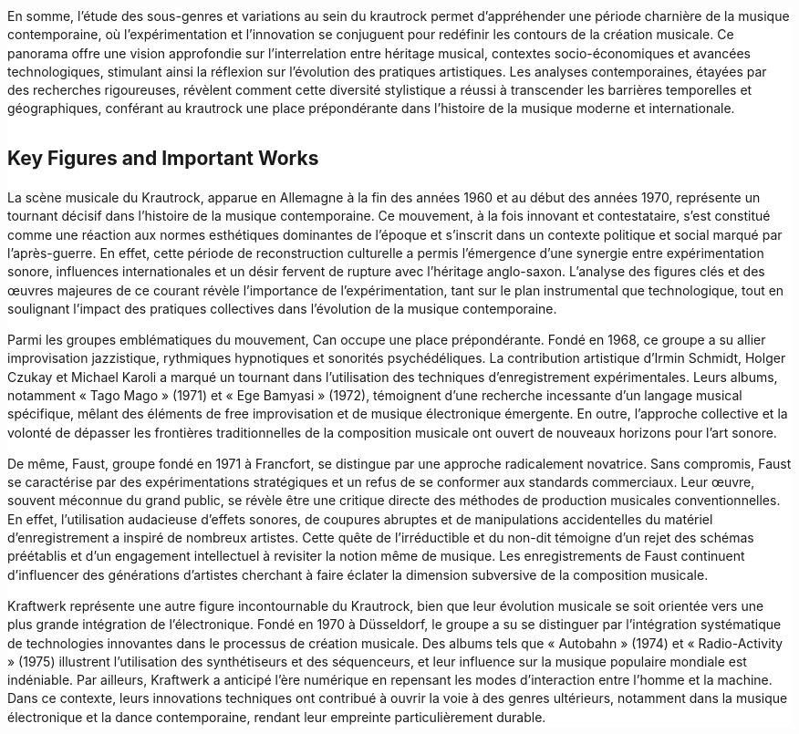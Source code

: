 En somme, l’étude des sous-genres et variations au sein du krautrock permet d’appréhender une
période charnière de la musique contemporaine, où l’expérimentation et l’innovation se conjuguent
pour redéfinir les contours de la création musicale. Ce panorama offre une vision approfondie sur
l’interrelation entre héritage musical, contextes socio-économiques et avancées technologiques,
stimulant ainsi la réflexion sur l’évolution des pratiques artistiques. Les analyses contemporaines,
étayées par des recherches rigoureuses, révèlent comment cette diversité stylistique a réussi à
transcender les barrières temporelles et géographiques, conférant au krautrock une place
prépondérante dans l’histoire de la musique moderne et internationale.

## Key Figures and Important Works

La scène musicale du Krautrock, apparue en Allemagne à la fin des années 1960 et au début des années
1970, représente un tournant décisif dans l’histoire de la musique contemporaine. Ce mouvement, à la
fois innovant et contestataire, s’est constitué comme une réaction aux normes esthétiques dominantes
de l’époque et s’inscrit dans un contexte politique et social marqué par l’après-guerre. En effet,
cette période de reconstruction culturelle a permis l’émergence d’une synergie entre expérimentation
sonore, influences internationales et un désir fervent de rupture avec l’héritage anglo-saxon.
L’analyse des figures clés et des œuvres majeures de ce courant révèle l’importance de
l’expérimentation, tant sur le plan instrumental que technologique, tout en soulignant l’impact des
pratiques collectives dans l’évolution de la musique contemporaine.

Parmi les groupes emblématiques du mouvement, Can occupe une place prépondérante. Fondé en 1968, ce
groupe a su allier improvisation jazzistique, rythmiques hypnotiques et sonorités psychédéliques. La
contribution artistique d’Irmin Schmidt, Holger Czukay et Michael Karoli a marqué un tournant dans
l’utilisation des techniques d’enregistrement expérimentales. Leurs albums, notamment « Tago Mago »
(1971) et « Ege Bamyasi » (1972), témoignent d’une recherche incessante d’un langage musical
spécifique, mêlant des éléments de free improvisation et de musique électronique émergente. En
outre, l’approche collective et la volonté de dépasser les frontières traditionnelles de la
composition musicale ont ouvert de nouveaux horizons pour l’art sonore.

De même, Faust, groupe fondé en 1971 à Francfort, se distingue par une approche radicalement
novatrice. Sans compromis, Faust se caractérise par des expérimentations stratégiques et un refus de
se conformer aux standards commerciaux. Leur œuvre, souvent méconnue du grand public, se révèle être
une critique directe des méthodes de production musicales conventionnelles. En effet, l’utilisation
audacieuse d’effets sonores, de coupures abruptes et de manipulations accidentelles du matériel
d’enregistrement a inspiré de nombreux artistes. Cette quête de l’irréductible et du non-dit
témoigne d’un rejet des schémas préétablis et d’un engagement intellectuel à revisiter la notion
même de musique. Les enregistrements de Faust continuent d’influencer des générations d’artistes
cherchant à faire éclater la dimension subversive de la composition musicale.

Kraftwerk représente une autre figure incontournable du Krautrock, bien que leur évolution musicale
se soit orientée vers une plus grande intégration de l’électronique. Fondé en 1970 à Düsseldorf, le
groupe a su se distinguer par l’intégration systématique de technologies innovantes dans le
processus de création musicale. Des albums tels que « Autobahn » (1974) et « Radio-Activity » (1975)
illustrent l’utilisation des synthétiseurs et des séquenceurs, et leur influence sur la musique
populaire mondiale est indéniable. Par ailleurs, Kraftwerk a anticipé l’ère numérique en repensant
les modes d’interaction entre l’homme et la machine. Dans ce contexte, leurs innovations techniques
ont contribué à ouvrir la voie à des genres ultérieurs, notamment dans la musique électronique et la
dance contemporaine, rendant leur empreinte particulièrement durable.
